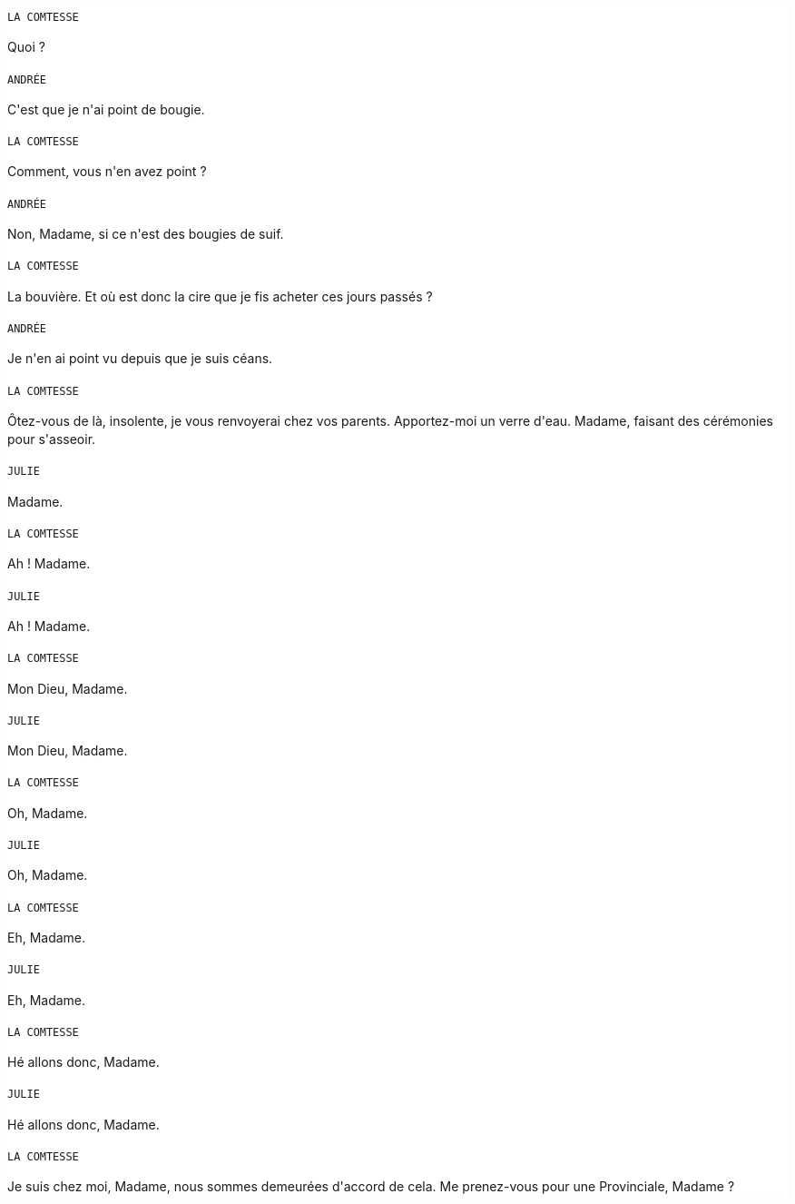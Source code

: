     LA COMTESSE
Quoi ?

    ANDRÉE
C'est que je n'ai point de bougie.

    LA COMTESSE
Comment, vous n'en avez point ?

    ANDRÉE
Non, Madame, si ce n'est des bougies de suif.

    LA COMTESSE
La bouvière. Et où est donc la cire que je fis acheter ces jours passés ?

    ANDRÉE
Je n'en ai point vu depuis que je suis céans.

    LA COMTESSE
Ôtez-vous de là, insolente, je vous renvoyerai chez vos parents. Apportez-moi un verre d'eau. Madame, faisant des cérémonies pour s'asseoir.


    JULIE
Madame.

    LA COMTESSE
Ah ! Madame.

    JULIE
Ah ! Madame.

    LA COMTESSE
Mon Dieu, Madame.

    JULIE
Mon Dieu, Madame.

    LA COMTESSE
Oh, Madame.

    JULIE
Oh, Madame.

    LA COMTESSE
Eh, Madame.

    JULIE
Eh, Madame.

    LA COMTESSE
Hé allons donc, Madame.

    JULIE
Hé allons donc, Madame.

    LA COMTESSE
Je suis chez moi, Madame, nous sommes demeurées d'accord de cela. Me prenez-vous pour une Provinciale, Madame ?
